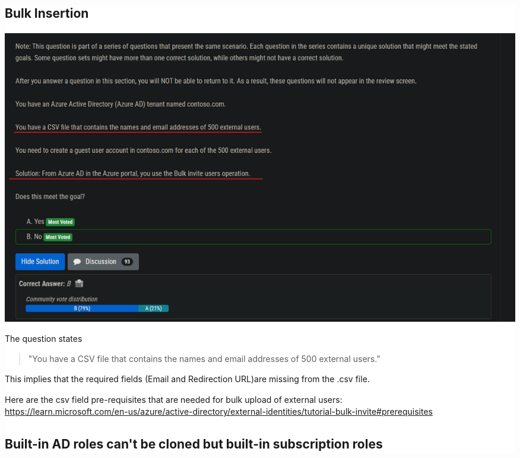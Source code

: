 ## Bulk Insertion 

![alt text](image-347.png)

The question states 
> "You have a CSV file that contains the names and email addresses of 500 external users."

This implies that the required fields (Email and Redirection URL)are missing from the .csv file.

Here are the csv field pre-requisites that are needed for bulk upload of external users:  
https://learn.microsoft.com/en-us/azure/active-directory/external-identities/tutorial-bulk-invite#prerequisites


## Built-in AD roles can't be cloned but built-in subscription roles 
